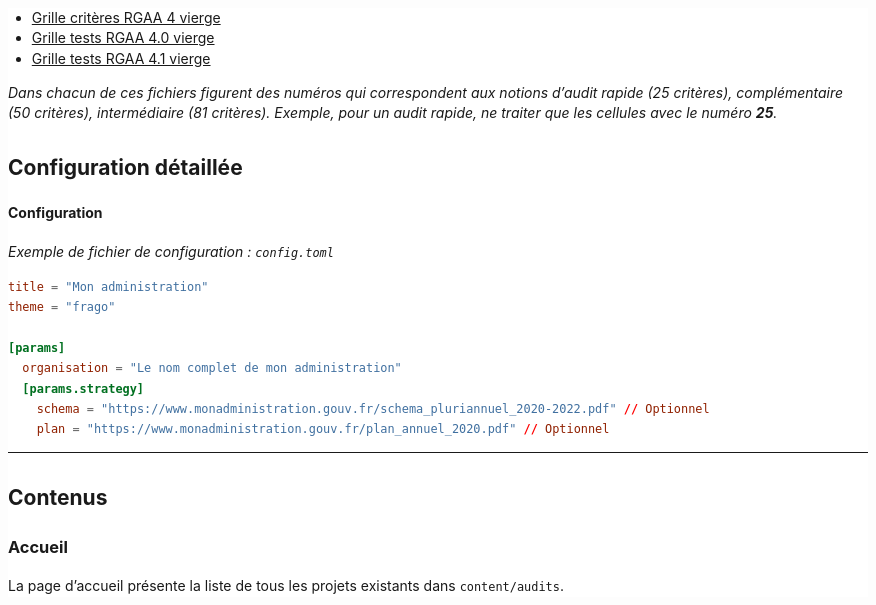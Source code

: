   * [Grille critères RGAA 4 vierge](/exampleSite/exampleFiles/grille-criteres-rgaa.csv)
  * [Grille tests RGAA 4.0 vierge](/exampleSite/exampleFiles/grille-tests-rgaa4.0.csv)
  * [Grille tests RGAA 4.1 vierge](/exampleSite/exampleFiles/grille-tests-rgaa4.1.csv)

*Dans chacun de ces fichiers figurent des numéros qui correspondent aux notions d’audit rapide (25 critères), complémentaire (50 critères), intermédiaire (81 critères).*
*Exemple, pour un audit rapide, ne traiter que les cellules avec le numéro **25**.*

## Configuration détaillée

#### Configuration

*Exemple de fichier de configuration : `config.toml`*

```toml
title = "Mon administration"
theme = "frago"

[params]
  organisation = "Le nom complet de mon administration"
  [params.strategy]
    schema = "https://www.monadministration.gouv.fr/schema_pluriannuel_2020-2022.pdf" // Optionnel
    plan = "https://www.monadministration.gouv.fr/plan_annuel_2020.pdf" // Optionnel
```

---

## Contenus

### Accueil

La page d’accueil présente la liste de tous les projets existants dans `content/audits`.
